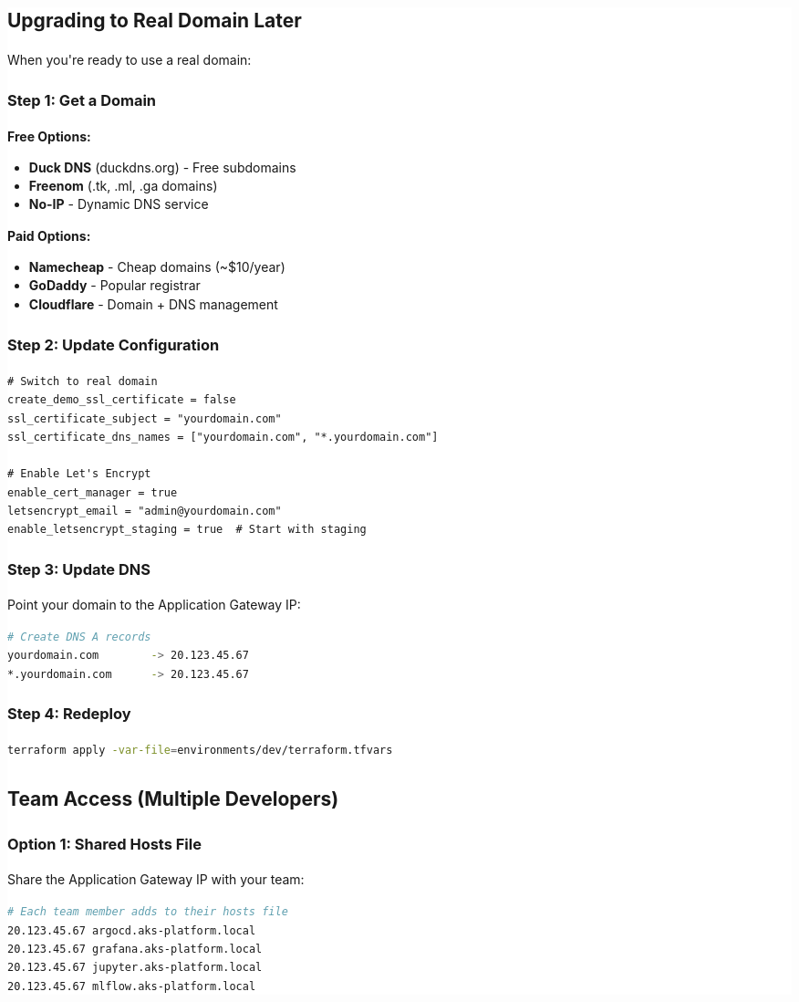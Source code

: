 ## Upgrading to Real Domain Later

When you're ready to use a real domain:

### Step 1: Get a Domain

**Free Options:**
- **Duck DNS** (duckdns.org) - Free subdomains
- **Freenom** (.tk, .ml, .ga domains)
- **No-IP** - Dynamic DNS service

**Paid Options:**
- **Namecheap** - Cheap domains (~$10/year)
- **GoDaddy** - Popular registrar
- **Cloudflare** - Domain + DNS management

### Step 2: Update Configuration

```hcl
# Switch to real domain
create_demo_ssl_certificate = false
ssl_certificate_subject = "yourdomain.com"
ssl_certificate_dns_names = ["yourdomain.com", "*.yourdomain.com"]

# Enable Let's Encrypt
enable_cert_manager = true
letsencrypt_email = "admin@yourdomain.com"
enable_letsencrypt_staging = true  # Start with staging
```

### Step 3: Update DNS

Point your domain to the Application Gateway IP:

```bash
# Create DNS A records
yourdomain.com        -> 20.123.45.67
*.yourdomain.com      -> 20.123.45.67
```

### Step 4: Redeploy

```bash
terraform apply -var-file=environments/dev/terraform.tfvars
```

## Team Access (Multiple Developers)

### Option 1: Shared Hosts File

Share the Application Gateway IP with your team:

```bash
# Each team member adds to their hosts file
20.123.45.67 argocd.aks-platform.local
20.123.45.67 grafana.aks-platform.local
20.123.45.67 jupyter.aks-platform.local
20.123.45.67 mlflow.aks-platform.local
```
